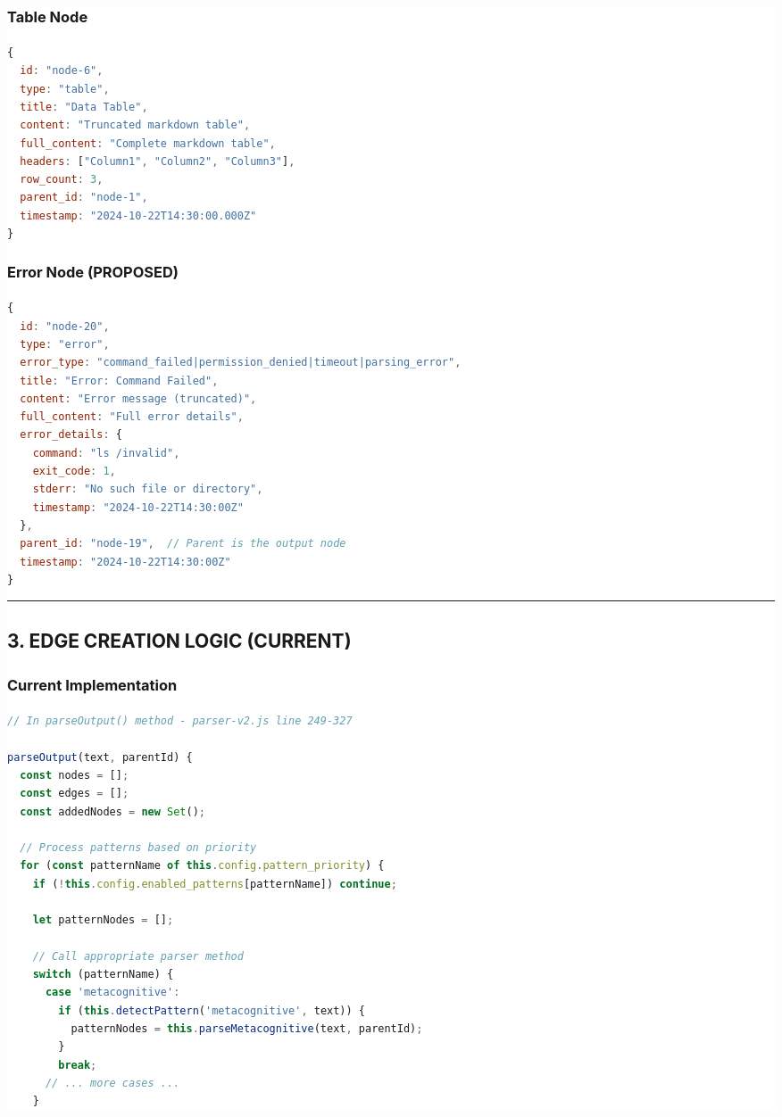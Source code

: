### Table Node
```javascript
{
  id: "node-6",
  type: "table",
  title: "Data Table",
  content: "Truncated markdown table",
  full_content: "Complete markdown table",
  headers: ["Column1", "Column2", "Column3"],
  row_count: 3,
  parent_id: "node-1",
  timestamp: "2024-10-22T14:30:00.000Z"
}
```

### Error Node (PROPOSED)
```javascript
{
  id: "node-20",
  type: "error",
  error_type: "command_failed|permission_denied|timeout|parsing_error",
  title: "Error: Command Failed",
  content: "Error message (truncated)",
  full_content: "Full error details",
  error_details: {
    command: "ls /invalid",
    exit_code: 1,
    stderr: "No such file or directory",
    timestamp: "2024-10-22T14:30:00Z"
  },
  parent_id: "node-19",  // Parent is the output node
  timestamp: "2024-10-22T14:30:00Z"
}
```

---

## 3. EDGE CREATION LOGIC (CURRENT)

### Current Implementation
```javascript
// In parseOutput() method - parser-v2.js line 249-327

parseOutput(text, parentId) {
  const nodes = [];
  const edges = [];
  const addedNodes = new Set();
  
  // Process patterns based on priority
  for (const patternName of this.config.pattern_priority) {
    if (!this.config.enabled_patterns[patternName]) continue;
    
    let patternNodes = [];
    
    // Call appropriate parser method
    switch (patternName) {
      case 'metacognitive':
        if (this.detectPattern('metacognitive', text)) {
          patternNodes = this.parseMetacognitive(text, parentId);
        }
        break;
      // ... more cases ...
    }
```